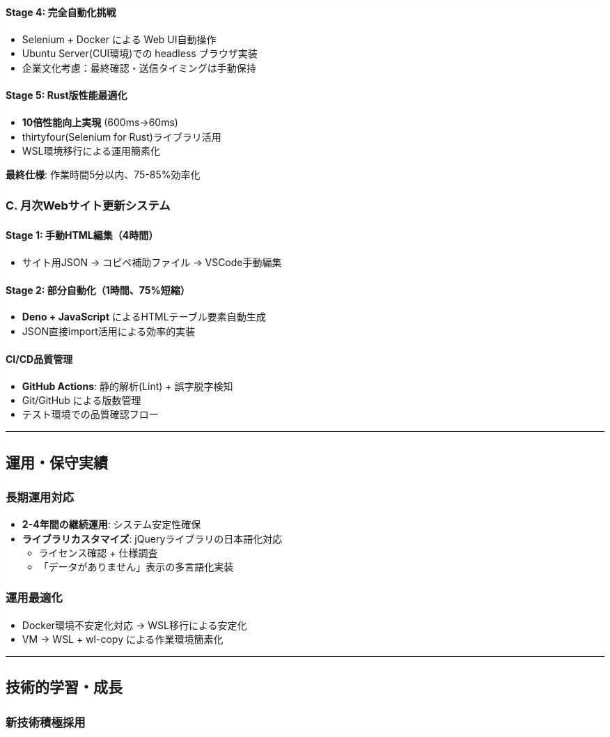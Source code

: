 #### Stage 4: 完全自動化挑戦

- Selenium + Docker による Web UI自動操作
- Ubuntu Server(CUI環境)での headless ブラウザ実装
- 企業文化考慮：最終確認・送信タイミングは手動保持

#### Stage 5: Rust版性能最適化

- **10倍性能向上実現** (600ms→60ms)
- thirtyfour(Selenium for Rust)ライブラリ活用
- WSL環境移行による運用簡素化

**最終仕様**: 作業時間5分以内、75-85%効率化

### C. 月次Webサイト更新システム

#### Stage 1: 手動HTML編集（4時間）

- サイト用JSON → コピペ補助ファイル → VSCode手動編集

#### Stage 2: 部分自動化（1時間、75%短縮）

- **Deno + JavaScript** によるHTMLテーブル要素自動生成
- JSON直接import活用による効率的実装

#### CI/CD品質管理

- **GitHub Actions**: 静的解析(Lint) + 誤字脱字検知
- Git/GitHub による版数管理
- テスト環境での品質確認フロー

---

## 運用・保守実績

### 長期運用対応

- **2-4年間の継続運用**: システム安定性確保
- **ライブラリカスタマイズ**: jQueryライブラリの日本語化対応
  - ライセンス確認 + 仕様調査
  - 「データがありません」表示の多言語化実装

### 運用最適化

- Docker環境不安定化対応 → WSL移行による安定化
- VM → WSL + wl-copy による作業環境簡素化

---

## 技術的学習・成長

### 新技術積極採用
